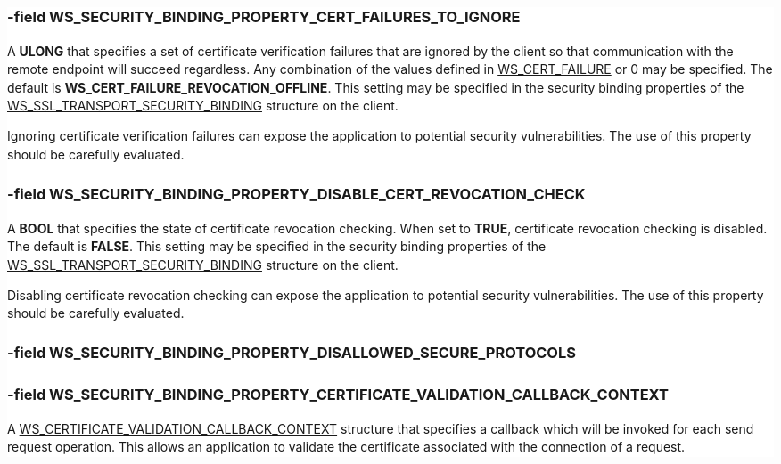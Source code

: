 

### -field WS_SECURITY_BINDING_PROPERTY_CERT_FAILURES_TO_IGNORE

A <b>ULONG</b> that specifies a set of certificate verification failures that are ignored by the client so that communication with 
                    the remote endpoint will succeed regardless. 
                    Any combination of the values defined in <a href="https://docs.microsoft.com/windows/desktop/api/webservices/ne-webservices-__unnamed_enum_8">WS_CERT_FAILURE</a> or 0 may be specified. The default is <b>WS_CERT_FAILURE_REVOCATION_OFFLINE</b>.
                    This setting may be specified in the security binding properties of the 
 <a href="https://docs.microsoft.com/windows/desktop/api/webservices/ns-webservices-_ws_ssl_transport_security_binding">WS_SSL_TRANSPORT_SECURITY_BINDING</a> structure on the client.
                

Ignoring certificate verification failures can expose the application to potential security vulnerabilities. 
                    The use of this property should be carefully evaluated.
                


### -field WS_SECURITY_BINDING_PROPERTY_DISABLE_CERT_REVOCATION_CHECK

A <b>BOOL</b> that specifies the state of certificate revocation checking.  When set to <b>TRUE</b>, certificate revocation checking is disabled. The default is <b>FALSE</b>. 
                    This setting may be specified in the security binding properties of the 
 <a href="https://docs.microsoft.com/windows/desktop/api/webservices/ns-webservices-_ws_ssl_transport_security_binding">WS_SSL_TRANSPORT_SECURITY_BINDING</a> structure on the client.
                

Disabling certificate revocation checking can expose the application to potential security vulnerabilities. 
                    The use of this property should be carefully evaluated.
                


### -field WS_SECURITY_BINDING_PROPERTY_DISALLOWED_SECURE_PROTOCOLS


### -field WS_SECURITY_BINDING_PROPERTY_CERTIFICATE_VALIDATION_CALLBACK_CONTEXT

A <a href="https://docs.microsoft.com/windows/desktop/api/webservices/ns-webservices-_ws_certificate_validation_callback_context">WS_CERTIFICATE_VALIDATION_CALLBACK_CONTEXT</a> structure that specifies a callback which will be invoked for each send request operation. This allows an application to validate the certificate associated with the connection of a request.

